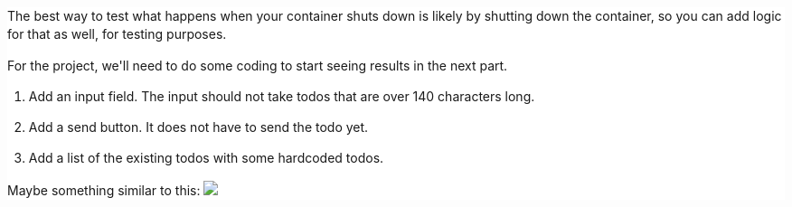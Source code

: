   The best way to test what happens when your container shuts down is likely by shutting down the container, so you can add logic for that as well, for testing purposes.

</exercise>

<exercise name='Exercise 1.13: Project v0.7'>

  For the project, we'll need to do some coding to start seeing results in the next part.

  1. Add an input field. The input should not take todos that are over 140 characters long.

  2. Add a send button. It does not have to send the todo yet.

  3. Add a list of the existing todos with some hardcoded todos.

  Maybe something similar to this:
  <img src="../img/project-ex-113.png">

</exercise>
